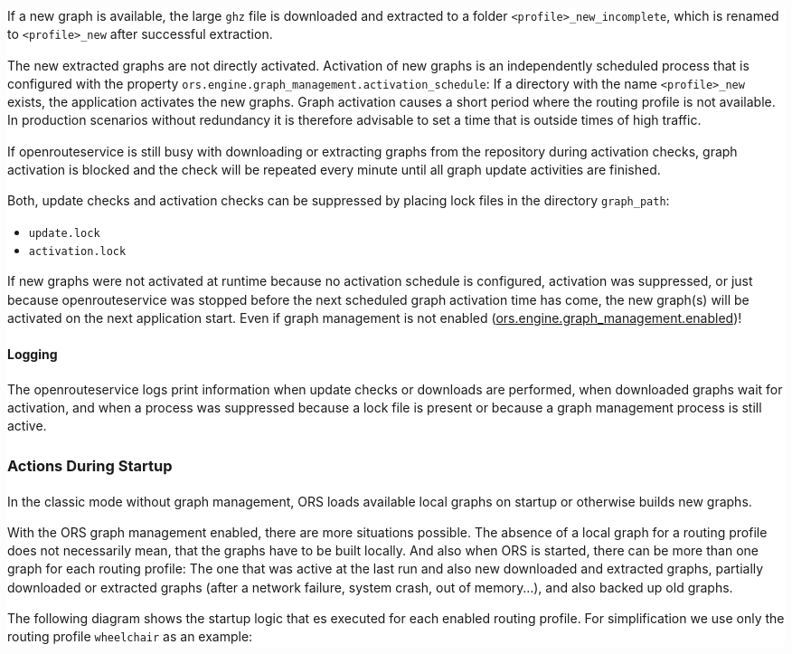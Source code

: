 If a new graph is available, the large `ghz` file is downloaded and extracted to a folder `<profile>_new_incomplete`,
which is renamed to `<profile>_new` after successful extraction.

The new extracted graphs are not directly activated.
Activation of new graphs is an independently scheduled process that is configured with the property
`ors.engine.graph_management.activation_schedule`:
If a directory with the name `<profile>_new` exists, the application activates the new graphs.
Graph activation causes a short period where the routing profile is not available.
In production scenarios without redundancy it is therefore advisable
to set a time that is outside times of high traffic.

If openrouteservice is still busy with downloading or extracting graphs from the repository during activation checks,
graph activation is blocked and the check will be repeated every minute until all graph update activities are finished.

Both, update checks and activation checks can be suppressed by placing lock files in the directory `graph_path`:

* `update.lock`
* `activation.lock`

If new graphs were not activated at runtime because no activation schedule is configured, activation was suppressed,
or just because openrouteservice was stopped before the next scheduled graph activation time has come,
the new graph(s) will be activated on the next application start.
Even if graph management is not
enabled ([ors.engine.graph_management.enabled](/run-instance/configuration/engine/graph-management.md))!

#### Logging

The openrouteservice logs print information when update checks or downloads are performed,
when downloaded graphs wait for activation,
and when a process was suppressed because a lock file is present or because a graph management process is still active.

### Actions During Startup

In the classic mode without graph management, ORS loads available local graphs on startup or otherwise builds new
graphs.

With the ORS graph management enabled, there are more situations possible.
The absence of a local graph for a routing profile does not necessarily mean, that the graphs have to be built locally.
And also when ORS is started, there can be more than one graph for each routing profile:
The one that was active at the last run and also new downloaded and extracted graphs,
partially downloaded or extracted graphs (after a network failure, system crash, out of memory…),
and also backed up old graphs.

The following diagram shows the startup logic that es executed for each enabled routing profile.
For simplification we use only the routing profile `wheelchair` as an example:
